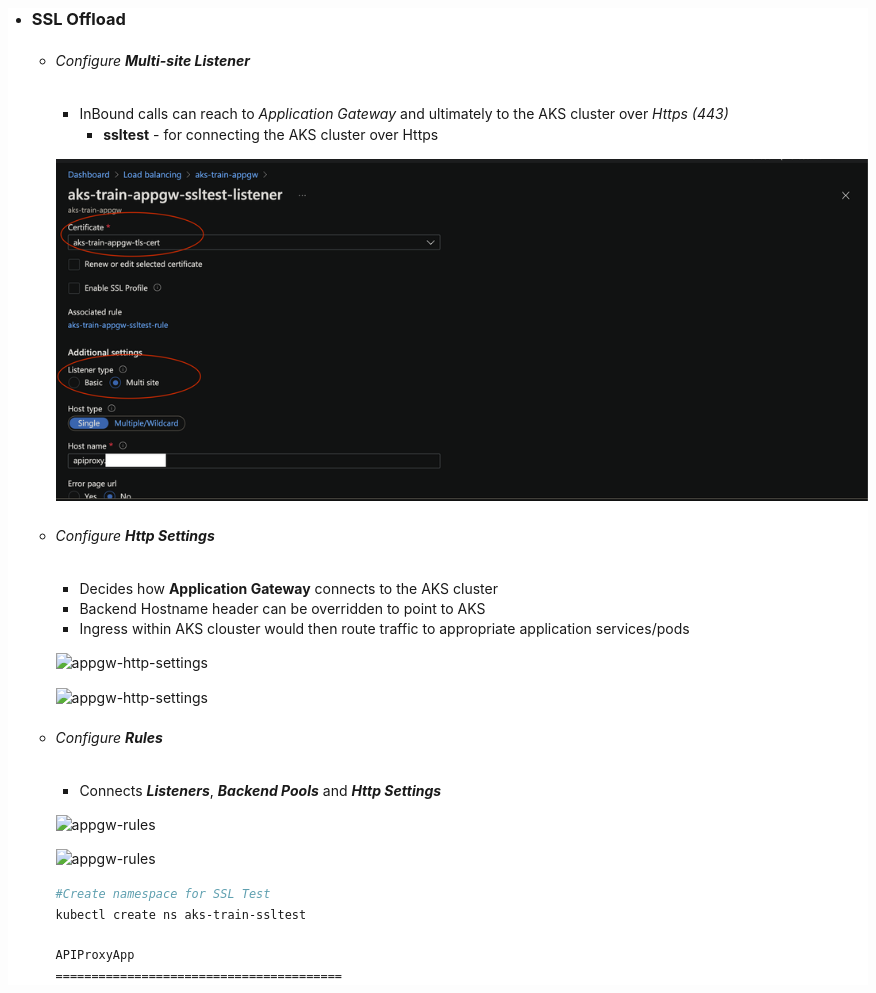 - ### SSL Offload

  - ###### Configure **Multi-site Listener**

    - InBound calls can reach to *Application Gateway* and ultimately to the AKS cluster over *Https (443)*
      - **ssltest** - for connecting the AKS cluster over Https

    ![appgw-listeners](./Assets/appgw-listeners-ssltest.png)

    

  - ###### Configure **Http Settings**

    - Decides how **Application Gateway** connects to the AKS cluster
    - Backend Hostname header can be overridden to point to AKS
    - Ingress within AKS clouster would then route traffic to appropriate application services/pods

    ![appgw-http-settings](./Assets/appgw-http-settings-ssltest.png)

    ![appgw-http-settings](./Assets/appgw-http-settings-ssltest-2.png)

    

  - ###### Configure **Rules**

    - Connects ***Listeners***, ***Backend Pools*** and ***Http Settings***

    ![appgw-rules](./Assets/appgw-rules-ssltest.png)

    ![appgw-rules](./Assets/appgw-rules-ssltest-2.png)

    ```bash
    #Create namespace for SSL Test
    kubectl create ns aks-train-ssltest
    
    APIProxyApp
    ========================================
    